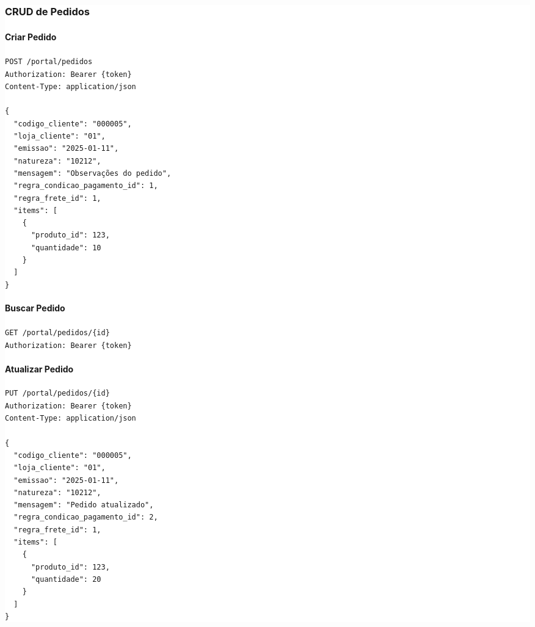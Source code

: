 ### CRUD de Pedidos

#### Criar Pedido
```http
POST /portal/pedidos
Authorization: Bearer {token}
Content-Type: application/json

{
  "codigo_cliente": "000005",
  "loja_cliente": "01",
  "emissao": "2025-01-11",
  "natureza": "10212",
  "mensagem": "Observações do pedido",
  "regra_condicao_pagamento_id": 1,
  "regra_frete_id": 1,
  "items": [
    {
      "produto_id": 123,
      "quantidade": 10
    }
  ]
}
```

#### Buscar Pedido
```http
GET /portal/pedidos/{id}
Authorization: Bearer {token}
```

#### Atualizar Pedido
```http
PUT /portal/pedidos/{id}
Authorization: Bearer {token}
Content-Type: application/json

{
  "codigo_cliente": "000005",
  "loja_cliente": "01",
  "emissao": "2025-01-11",
  "natureza": "10212",
  "mensagem": "Pedido atualizado",
  "regra_condicao_pagamento_id": 2,
  "regra_frete_id": 1,
  "items": [
    {
      "produto_id": 123,
      "quantidade": 20
    }
  ]
}
```
